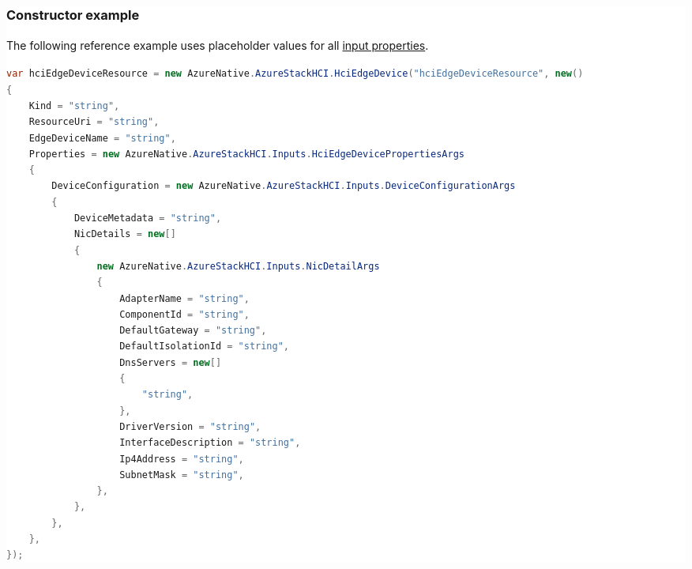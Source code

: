 

### Constructor example

The following reference example uses placeholder values for all [input properties](#inputs).
<div>
<pulumi-chooser type="language" options="csharp,go,typescript,python,yaml,java"></pulumi-chooser>
</div>


<div>
<pulumi-choosable type="language" values="csharp">

```csharp
var hciEdgeDeviceResource = new AzureNative.AzureStackHCI.HciEdgeDevice("hciEdgeDeviceResource", new()
{
    Kind = "string",
    ResourceUri = "string",
    EdgeDeviceName = "string",
    Properties = new AzureNative.AzureStackHCI.Inputs.HciEdgeDevicePropertiesArgs
    {
        DeviceConfiguration = new AzureNative.AzureStackHCI.Inputs.DeviceConfigurationArgs
        {
            DeviceMetadata = "string",
            NicDetails = new[]
            {
                new AzureNative.AzureStackHCI.Inputs.NicDetailArgs
                {
                    AdapterName = "string",
                    ComponentId = "string",
                    DefaultGateway = "string",
                    DefaultIsolationId = "string",
                    DnsServers = new[]
                    {
                        "string",
                    },
                    DriverVersion = "string",
                    InterfaceDescription = "string",
                    Ip4Address = "string",
                    SubnetMask = "string",
                },
            },
        },
    },
});
```

</pulumi-choosable>
</div>


<div>
<pulumi-choosable type="language" values="go">
